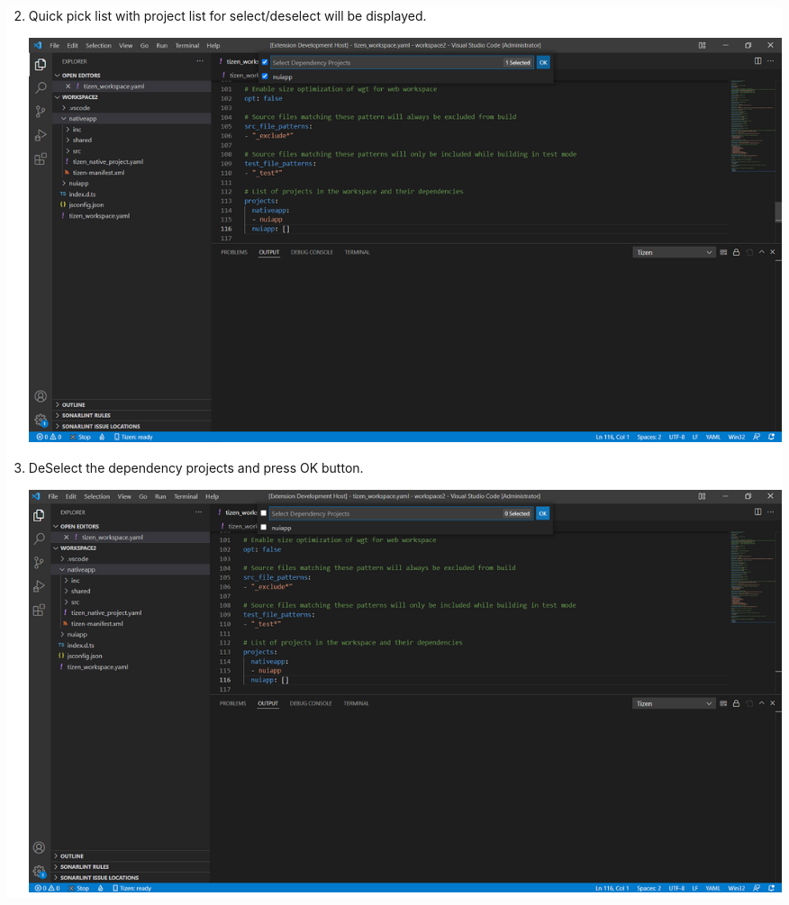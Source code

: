 2. Quick pick list with project list for select/deselect  will be displayed.

   ![Display depencency project list](media/deselect_dependency_project.png)

3. DeSelect the dependency projects and press OK button.

   ![Deselect dependency project](media/deselected_dependency_project.png)
